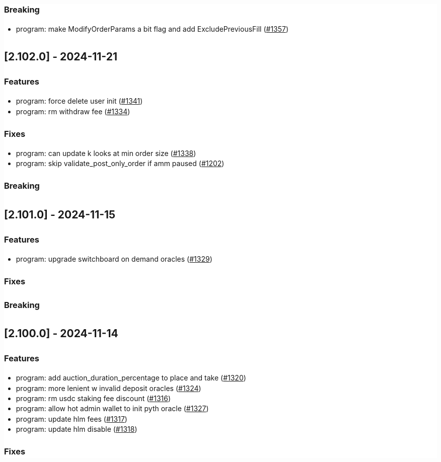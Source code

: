 ### Breaking

- program: make ModifyOrderParams a bit flag and add ExcludePreviousFill ([#1357](https://github.com/drift-labs/protocol-v2/pull/1357))

## [2.102.0] - 2024-11-21

### Features

- program: force delete user init ([#1341](https://github.com/drift-labs/protocol-v2/pull/1341))
- program: rm withdraw fee ([#1334](https://github.com/drift-labs/protocol-v2/pull/1334))

### Fixes

- program: can update k looks at min order size ([#1338](https://github.com/drift-labs/protocol-v2/pull/1338))
- program: skip validate_post_only_order if amm paused ([#1202](https://github.com/drift-labs/protocol-v2/pull/1202))

### Breaking

## [2.101.0] - 2024-11-15

### Features

- program: upgrade switchboard on demand oracles ([#1329](https://github.com/drift-labs/protocol-v2/pull/1329))

### Fixes

### Breaking

## [2.100.0] - 2024-11-14

### Features

- program: add auction_duration_percentage to place and take ([#1320](https://github.com/drift-labs/protocol-v2/pull/1320))
- program: more lenient w invalid deposit oracles ([#1324](https://github.com/drift-labs/protocol-v2/pull/1324))
- program: rm usdc staking fee discount ([#1316](https://github.com/drift-labs/protocol-v2/pull/1316))
- program: allow hot admin wallet to init pyth oracle ([#1327](https://github.com/drift-labs/protocol-v2/pull/1327))
- program: update hlm fees ([#1317](https://github.com/drift-labs/protocol-v2/pull/1317))
- program: update hlm disable ([#1318](https://github.com/drift-labs/protocol-v2/pull/1318))

### Fixes
